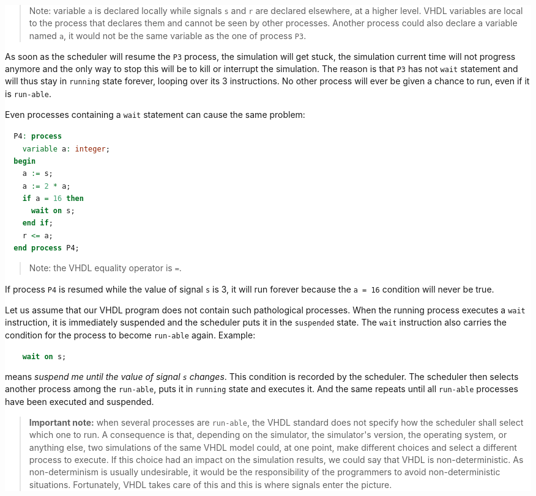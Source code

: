 > Note: variable `a` is declared locally while signals `s` and `r` are declared elsewhere, at a higher level.
> VHDL variables are local to the process that declares them and cannot be seen by other processes.
> Another process could also declare a variable named `a`, it would not be the same variable as the one of process `P3`.

As soon as the scheduler will resume the `P3` process, the simulation will get stuck, the simulation current time will not progress anymore and the only way to stop this will be to kill or interrupt the simulation.
The reason is that `P3` has not `wait` statement and will thus stay in `running` state forever, looping over its 3 instructions.
No other process will ever be given a chance to run, even if it is `run-able`.

Even processes containing a `wait` statement can cause the same problem:

```vhdl
  P4: process
    variable a: integer;
  begin
    a := s;
    a := 2 * a;
    if a = 16 then
      wait on s;
    end if;
    r <= a;
  end process P4;
```

> Note: the VHDL equality operator is `=`.

If process `P4` is resumed while the value of signal `s` is 3, it will run forever because the `a = 16` condition will never be true.

Let us assume that our VHDL program does not contain such pathological processes.
When the running process executes a `wait` instruction, it is immediately suspended and the scheduler puts it in the `suspended` state.
The `wait` instruction also carries the condition for the process to become `run-able` again.
Example:

```vhdl
    wait on s;
```

means _suspend me until the value of signal `s` changes_.
This condition is recorded by the scheduler.
The scheduler then selects another process among the `run-able`, puts it in `running` state and executes it.
And the same repeats until all `run-able` processes have been executed and suspended.

> **Important note:** when several processes are `run-able`, the VHDL standard does not specify how the scheduler shall select which one to run.
> A consequence is that, depending on the simulator, the simulator's version, the operating system, or anything else, two simulations of the same VHDL model could, at one point, make different choices and select a different process to execute.
> If this choice had an impact on the simulation results, we could say that VHDL is non-deterministic.
> As non-determinism is usually undesirable, it would be the responsibility of the programmers to avoid non-deterministic situations.
> Fortunately, VHDL takes care of this and this is where signals enter the picture.
